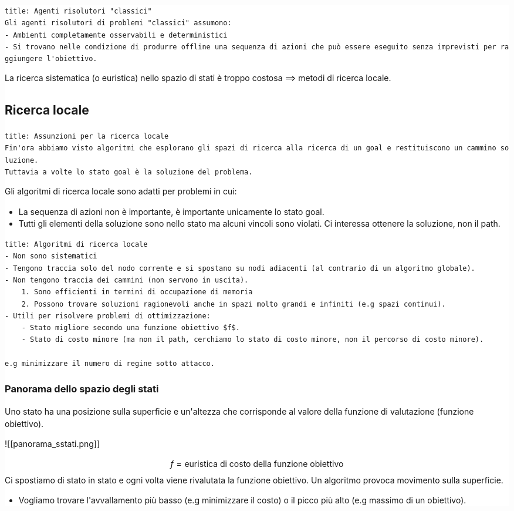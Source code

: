 ```ad-def
title: Agenti risolutori "classici"
Gli agenti risolutori di problemi "classici" assumono:
- Ambienti completamente osservabili e deterministici
- Si trovano nelle condizione di produrre offline una sequenza di azioni che può essere eseguito senza imprevisti per raggiungere l'obiettivo.
```

La ricerca sistematica (o euristica) nello spazio di stati è troppo costosa $\implies$ metodi di ricerca locale.

## Ricerca locale
```ad-warning
title: Assunzioni per la ricerca locale
Fin'ora abbiamo visto algoritmi che esplorano gli spazi di ricerca alla ricerca di un goal e restituiscono un cammino soluzione.
Tuttavia a volte lo stato goal è la soluzione del problema.
```

Gli algoritmi di ricerca locale sono adatti per problemi in cui:
- La sequenza di azioni non è importante, è importante unicamente lo stato goal.
- Tutti gli elementi della soluzione sono nello stato ma alcuni vincoli sono violati. Ci interessa ottenere la soluzione, non il path.

```ad-def
title: Algoritmi di ricerca locale
- Non sono sistematici
- Tengono traccia solo del nodo corrente e si spostano su nodi adiacenti (al contrario di un algoritmo globale).
- Non tengono traccia dei cammini (non servono in uscita).
	1. Sono efficienti in termini di occupazione di memoria
	2. Possono trovare soluzioni ragionevoli anche in spazi molto grandi e infiniti (e.g spazi continui).
- Utili per risolvere problemi di ottimizzazione:
	- Stato migliore secondo una funzione obiettivo $f$.
	- Stato di costo minore (ma non il path, cerchiamo lo stato di costo minore, non il percorso di costo minore).

e.g minimizzare il numero di regine sotto attacco.

```

### Panorama dello spazio degli stati
Uno stato ha una posizione sulla superficie e un'altezza che corrisponde al valore della funzione di valutazione (funzione obiettivo).

![[panorama_sstati.png]]

$$f =\text{euristica di costo della funzione obiettivo}$$ Ci spostiamo di stato in stato e ogni volta viene rivalutata la funzione obiettivo. Un algoritmo provoca movimento sulla superficie.
- Vogliamo trovare l'avvallamento più basso (e.g minimizzare il costo) o il picco più alto (e.g massimo di un obiettivo).
